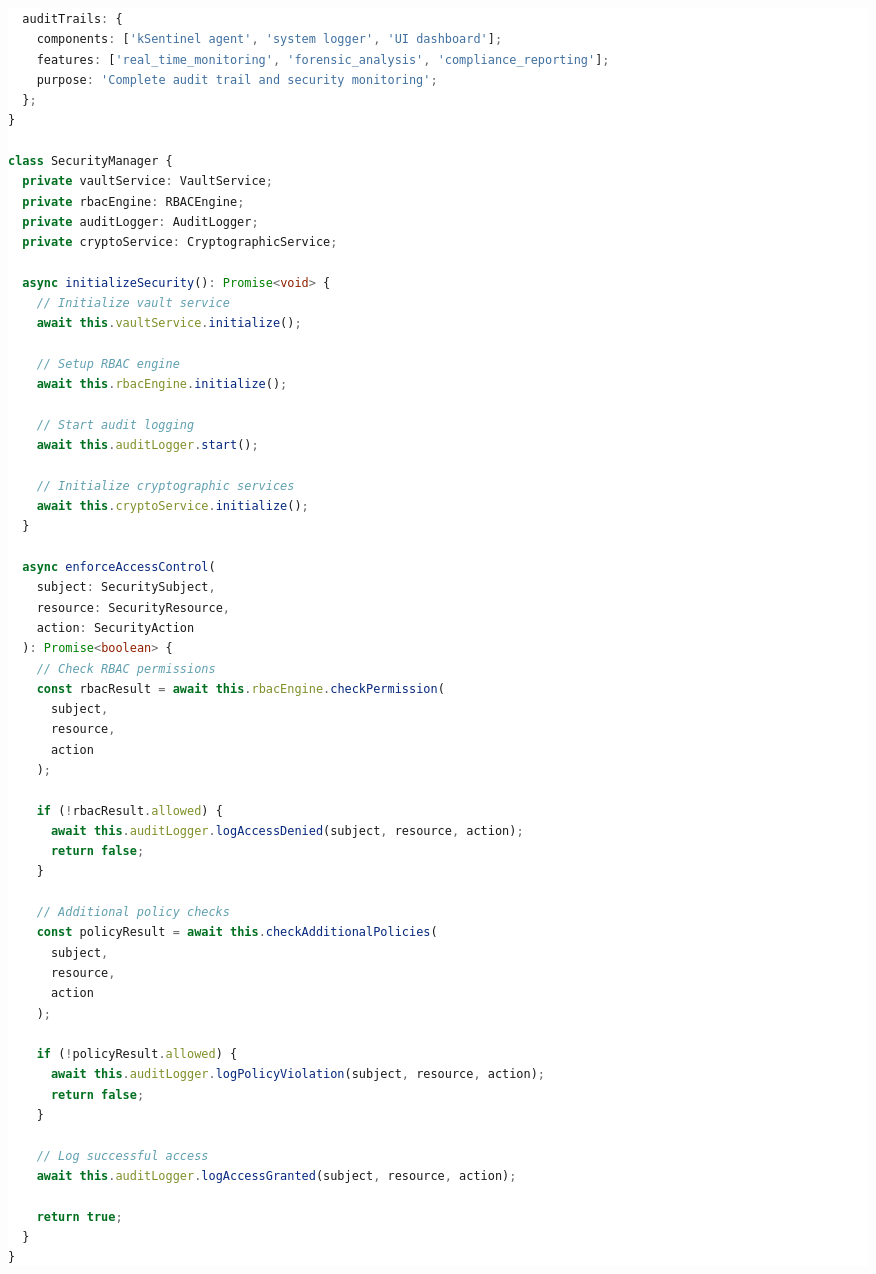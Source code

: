 ```typescript
  auditTrails: {
    components: ['kSentinel agent', 'system logger', 'UI dashboard'];
    features: ['real_time_monitoring', 'forensic_analysis', 'compliance_reporting'];
    purpose: 'Complete audit trail and security monitoring';
  };
}

class SecurityManager {
  private vaultService: VaultService;
  private rbacEngine: RBACEngine;
  private auditLogger: AuditLogger;
  private cryptoService: CryptographicService;
  
  async initializeSecurity(): Promise<void> {
    // Initialize vault service
    await this.vaultService.initialize();
    
    // Setup RBAC engine
    await this.rbacEngine.initialize();
    
    // Start audit logging
    await this.auditLogger.start();
    
    // Initialize cryptographic services
    await this.cryptoService.initialize();
  }
  
  async enforceAccessControl(
    subject: SecuritySubject,
    resource: SecurityResource,
    action: SecurityAction
  ): Promise<boolean> {
    // Check RBAC permissions
    const rbacResult = await this.rbacEngine.checkPermission(
      subject,
      resource,
      action
    );
    
    if (!rbacResult.allowed) {
      await this.auditLogger.logAccessDenied(subject, resource, action);
      return false;
    }
    
    // Additional policy checks
    const policyResult = await this.checkAdditionalPolicies(
      subject,
      resource,
      action
    );
    
    if (!policyResult.allowed) {
      await this.auditLogger.logPolicyViolation(subject, resource, action);
      return false;
    }
    
    // Log successful access
    await this.auditLogger.logAccessGranted(subject, resource, action);
    
    return true;
  }
}
```
